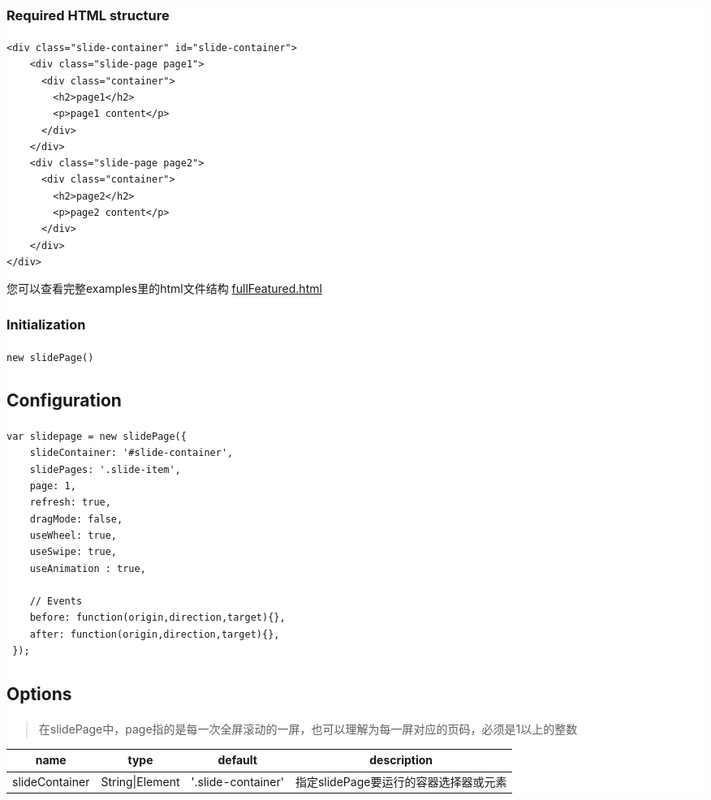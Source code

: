 ### Required HTML structure
```
<div class="slide-container" id="slide-container">
    <div class="slide-page page1">
      <div class="container">
        <h2>page1</h2>
        <p>page1 content</p>
      </div>
    </div>
    <div class="slide-page page2">
      <div class="container">
        <h2>page2</h2>
        <p>page2 content</p>
      </div>
    </div>
</div>
```
您可以查看完整examples里的html文件结构 [fullFeatured.html](https://github.com/lipten/slidePage/blob/master/examples/fullFeatured.html)

### Initialization
```
new slidePage()
```

## Configuration
```
var slidepage = new slidePage({
    slideContainer: '#slide-container',
    slidePages: '.slide-item',
    page: 1,
    refresh: true,
    dragMode: false,
    useWheel: true,
    useSwipe: true,
    useAnimation : true,

    // Events
    before: function(origin,direction,target){},
    after: function(origin,direction,target){},
 });
```
## Options
> 在slidePage中，page指的是每一次全屏滚动的一屏，也可以理解为每一屏对应的页码，必须是1以上的整数

<table>
  <thead>
  <tr>
    <th>name</th>
    <th>type</th>
    <th>default</th>
    <th>description</th>
  </tr>
  </thead>
  <tbody>
    <tr>
      <td>slideContainer</td>
      <td>String|Element</td>
      <td>'.slide-container'</td>
      <td>指定slidePage要运行的容器选择器或元素</td>
    </tr>
    <tr>